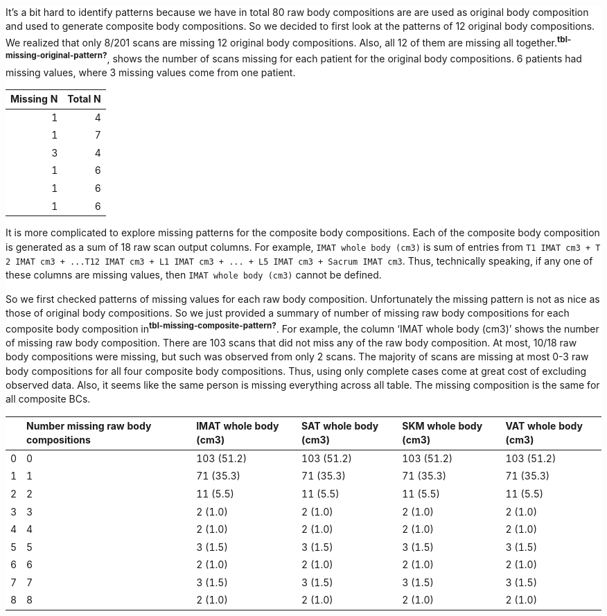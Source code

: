 
</div>

  

It’s a bit hard to identify patterns because we have in total 80 raw
body compositions are are used as original body composition and used to
generate composite body compositions. So we decided to first look at the
patterns of 12 original body compositions. We realized that only 8/201
scans are missing 12 original body compositions. Also, all 12 of them
are missing all together.<sup>**tbl-missing-original-pattern?**</sup>,
shows the number of scans missing for each patient for the original body
compositions. 6 patients had missing values, where 3 missing values come
from one patient.

| Missing N | Total N |
|----------:|--------:|
|         1 |       4 |
|         1 |       7 |
|         3 |       4 |
|         1 |       6 |
|         1 |       6 |
|         1 |       6 |

It is more complicated to explore missing patterns for the composite
body compositions. Each of the composite body composition is generated
as a sum of 18 raw scan output columns. For example,
`IMAT whole body (cm3)` is sum of entries from
`T1 IMAT cm3 + T2 IMAT cm3 + ...T12 IMAT cm3 + L1 IMAT cm3 + ... + L5 IMAT cm3 + Sacrum IMAT cm3`.
Thus, technically speaking, if any one of these columns are missing
values, then `IMAT whole body (cm3)` cannot be defined.

So we first checked patterns of missing values for each raw body
composition. Unfortunately the missing pattern is not as nice as those
of original body compositions. So we just provided a summary of number
of missing raw body compositions for each composite body composition
in<sup>**tbl-missing-composite-pattern?**</sup>. For example, the column
‘IMAT whole body (cm3)’ shows the number of missing raw body
composition. There are 103 scans that did not miss any of the raw body
composition. At most, 10/18 raw body compositions were missing, but such
was observed from only 2 scans. The majority of scans are missing at
most 0-3 raw body compositions for all four composite body compositions.
Thus, using only complete cases come at great cost of excluding observed
data. Also, it seems like the same person is missing everything across
all table. The missing composition is the same for all composite BCs.

|  | Number missing raw body compositions | IMAT whole body (cm3) | SAT whole body (cm3) | SKM whole body (cm3) | VAT whole body (cm3) |
|:---|:---|:---|:---|:---|:---|
| 0 | 0 | 103 (51.2) | 103 (51.2) | 103 (51.2) | 103 (51.2) |
| 1 | 1 | 71 (35.3) | 71 (35.3) | 71 (35.3) | 71 (35.3) |
| 2 | 2 | 11 (5.5) | 11 (5.5) | 11 (5.5) | 11 (5.5) |
| 3 | 3 | 2 (1.0) | 2 (1.0) | 2 (1.0) | 2 (1.0) |
| 4 | 4 | 2 (1.0) | 2 (1.0) | 2 (1.0) | 2 (1.0) |
| 5 | 5 | 3 (1.5) | 3 (1.5) | 3 (1.5) | 3 (1.5) |
| 6 | 6 | 2 (1.0) | 2 (1.0) | 2 (1.0) | 2 (1.0) |
| 7 | 7 | 3 (1.5) | 3 (1.5) | 3 (1.5) | 3 (1.5) |
| 8 | 8 | 2 (1.0) | 2 (1.0) | 2 (1.0) | 2 (1.0) |